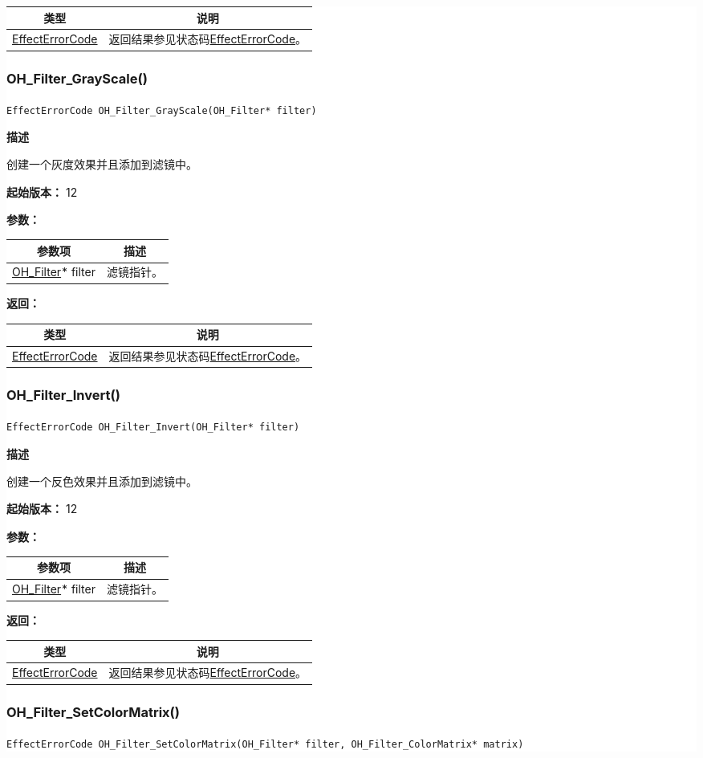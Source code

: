 | 类型 | 说明 |
| -- | -- |
| [EffectErrorCode](capi-effect-types-h.md#effecterrorcode) | 返回结果参见状态码[EffectErrorCode](capi-effect-types-h.md#effecterrorcode)。 |

### OH_Filter_GrayScale()

```
EffectErrorCode OH_Filter_GrayScale(OH_Filter* filter)
```

**描述**

创建一个灰度效果并且添加到滤镜中。

**起始版本：** 12


**参数：**

| 参数项 | 描述 |
| -- | -- |
| [OH_Filter](capi-oh-filter.md)* filter | 滤镜指针。 |

**返回：**

| 类型 | 说明 |
| -- | -- |
| [EffectErrorCode](capi-effect-types-h.md#effecterrorcode) | 返回结果参见状态码[EffectErrorCode](capi-effect-types-h.md#effecterrorcode)。 |

### OH_Filter_Invert()

```
EffectErrorCode OH_Filter_Invert(OH_Filter* filter)
```

**描述**

创建一个反色效果并且添加到滤镜中。

**起始版本：** 12


**参数：**

| 参数项 | 描述 |
| -- | -- |
| [OH_Filter](capi-oh-filter.md)* filter | 滤镜指针。 |

**返回：**

| 类型 | 说明 |
| -- | -- |
| [EffectErrorCode](capi-effect-types-h.md#effecterrorcode) | 返回结果参见状态码[EffectErrorCode](capi-effect-types-h.md#effecterrorcode)。 |

### OH_Filter_SetColorMatrix()

```
EffectErrorCode OH_Filter_SetColorMatrix(OH_Filter* filter, OH_Filter_ColorMatrix* matrix)
```
